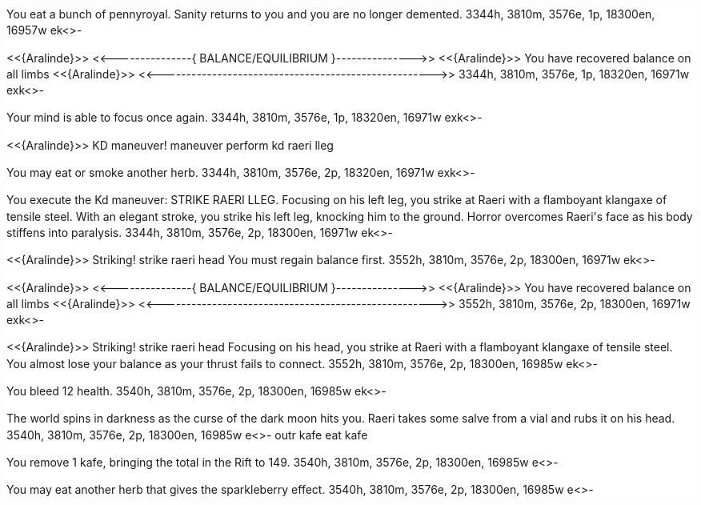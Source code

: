 You eat a bunch of pennyroyal.
Sanity returns to you and you are no longer demented.
3344h, 3810m, 3576e, 1p, 18300en, 16957w ek<>-


<<{Aralinde}>> <<---------------{ BALANCE/EQUILIBRIUM }--------------->>
<<{Aralinde}>> You have recovered balance on all limbs
<<{Aralinde}>> <<----------------------------------------------------->>
3344h, 3810m, 3576e, 1p, 18320en, 16971w exk<>-


Your mind is able to focus once again.
3344h, 3810m, 3576e, 1p, 18320en, 16971w exk<>-

<<{Aralinde}>> KD maneuver!
maneuver perform kd raeri lleg

You may eat or smoke another herb.
3344h, 3810m, 3576e, 2p, 18320en, 16971w exk<>-

You execute the Kd maneuver: STRIKE RAERI LLEG.
Focusing on his left leg, you strike at Raeri with a flamboyant klangaxe of tensile steel. With an elegant stroke, you strike his left leg, knocking him to the ground.
Horror overcomes Raeri's face as his body stiffens into paralysis.
3344h, 3810m, 3576e, 2p, 18300en, 16971w ek<>-

<<{Aralinde}>> Striking!
strike raeri head
You must regain balance first.
3552h, 3810m, 3576e, 2p, 18300en, 16971w ek<>-


<<{Aralinde}>> <<---------------{ BALANCE/EQUILIBRIUM }--------------->>
<<{Aralinde}>> You have recovered balance on all limbs
<<{Aralinde}>> <<----------------------------------------------------->>
3552h, 3810m, 3576e, 2p, 18300en, 16971w exk<>-

<<{Aralinde}>> Striking!
strike raeri head
Focusing on his head, you strike at Raeri with a flamboyant klangaxe of tensile steel. You almost lose your balance as your thrust fails to connect.
3552h, 3810m, 3576e, 2p, 18300en, 16985w ek<>-


You bleed 12 health.
3540h, 3810m, 3576e, 2p, 18300en, 16985w ek<>-


The world spins in darkness as the curse of the dark moon hits you.
Raeri takes some salve from a vial and rubs it on his head.
3540h, 3810m, 3576e, 2p, 18300en, 16985w e<>-
outr kafe
eat kafe

You remove 1 kafe, bringing the total in the Rift to 149.
3540h, 3810m, 3576e, 2p, 18300en, 16985w e<>-

You may eat another herb that gives the sparkleberry effect.
3540h, 3810m, 3576e, 2p, 18300en, 16985w e<>-
